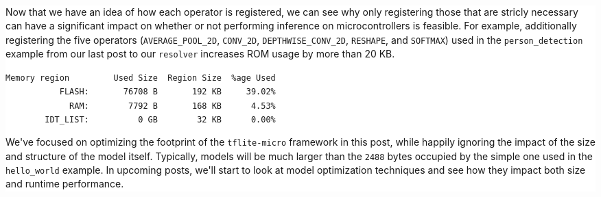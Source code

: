 Now that we have an idea of how each operator is registered, we can see why only
registering those that are stricly necessary can have a significant impact on
whether or not performing inference on microcontrollers is feasible. For
example, additionally registering the five operators (`AVERAGE_POOL_2D`,
`CONV_2D`, `DEPTHWISE_CONV_2D`, `RESHAPE`, and `SOFTMAX`) used in the
`person_detection` example from our last post to our `resolver` increases ROM
usage by more than 20 KB.

```
Memory region         Used Size  Region Size  %age Used
           FLASH:       76708 B       192 KB     39.02%
             RAM:        7792 B       168 KB      4.53%
        IDT_LIST:          0 GB        32 KB      0.00%
```

We've focused on optimizing the footprint of the `tflite-micro` framework in
this post, while happily ignoring the impact of the size and structure of the
model itself. Typically, models will be much larger than the `2488` bytes
occupied by the simple one used in the `hello_world` example. In upcoming posts,
we'll start to look at model optimization techniques and see how they impact
both size and runtime performance.
